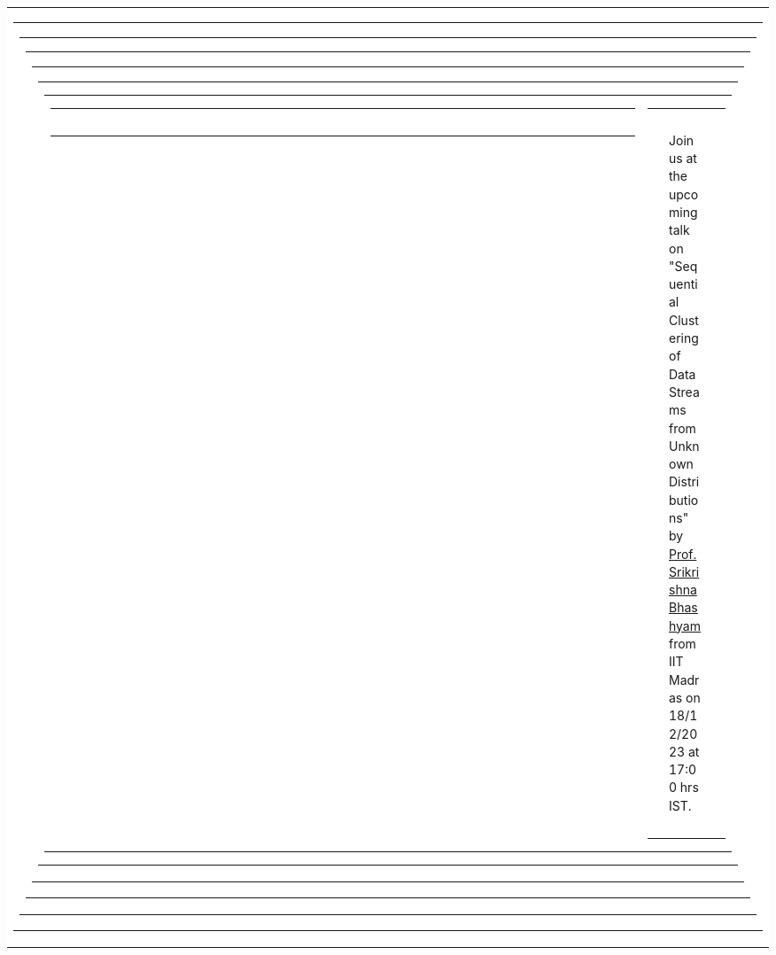 <td style="background-position: center; background-repeat: no-repeat; background-size: cover;" valign="top">
<table border="0" width="100%" cellspacing="0" cellpadding="0">
<tbody>
<tr>
<td class="mceColumn" colspan="12" valign="top" width="100%" data-block-id="-38">
<table border="0" width="100%" cellspacing="0" cellpadding="0">
<tbody>
<tr>
<td align="center" valign="top">
<table border="0" width="100%" cellspacing="0" cellpadding="0" align="center" data-block-id="-20">
<tbody>
<tr class="mceRow">
<td style="background-position: center; background-repeat: no-repeat; background-size: cover;" valign="top">
<table border="0" width="100%" cellspacing="0" cellpadding="0">
<tbody>
<tr>
<td class="mceColumn" colspan="12" valign="top" width="100%" data-block-id="-49">
<table border="0" width="100%" cellspacing="0" cellpadding="0">
<tbody>
<tr>
<td valign="top">
<table border="0" width="100%" cellspacing="0" cellpadding="0" align="center" data-block-id="420">
<tbody>
<tr class="mceRow">
<td style="background-position: center; background-repeat: no-repeat; background-size: cover; padding-top: 0px; padding-bottom: 0px;" valign="top">
<table style="table-layout: fixed;" border="0" width="100%" cellspacing="24" cellpadding="0"><colgroup><col span="1" width="8.333333333333332%" /><col span="1" width="8.333333333333332%" /><col span="1" width="8.333333333333332%" /><col span="1" width="8.333333333333332%" /><col span="1" width="8.333333333333332%" /><col span="1" width="8.333333333333332%" /><col span="1" width="8.333333333333332%" /><col span="1" width="8.333333333333332%" /><col span="1" width="8.333333333333332%" /><col span="1" width="8.333333333333332%" /><col span="1" width="8.333333333333332%" /><col span="1" width="8.333333333333332%" /></colgroup>
<tbody>
<tr>
<td class="mceColumn" style="padding-top: 0; padding-bottom: 0;" colspan="4" valign="top" width="33.33333333333333%" data-block-id="417">
<table border="0" width="100%" cellspacing="0" cellpadding="0">
<tbody>
<tr>
<td class="mceBlockContainerE2E" style="padding: 18px 0 12px 0;" align="full" valign="top"><a style="display: block;" href="https://cni.iisc.ac.in/seminars/2023-12-18/" target="_blank" data-block-id="429"><img class="imageDropZone" style="border: 0; width: 660px; height: auto; max-width: 100%; display: block;" src="https://mcusercontent.com/8b62bbd6edbd0ea0ec3a15770/images/83656b9a-94a8-f077-1548-624dedd98d27.png" alt="" width="660" height="auto" /></a></td>
</tr>
</tbody>
</table>
</td>
<td class="mceColumn" style="padding-top: 0; padding-bottom: 0; margin-bottom: 24px;" colspan="8" valign="top" width="66.66666666666666%" data-block-id="419">
<table border="0" width="100%" cellspacing="0" cellpadding="0">
<tbody>
<tr>
<td class="mceBlockContainer" style="padding: 12px 24px 12px 24px;" valign="top">
<div id="dataBlockId-425" class="mceText" style="width: 100%;" data-block-id="425">
<p class="last-child">Join us at the upcoming talk on "Sequential Clustering of Data Streams from Unknown Distributions" by <a href="https://www.ee.iitm.ac.in/~skrishna/" target="_blank">Prof. Srikrishna Bhashyam</a> from IIT Madras on 18/12/2023 at 17:00 hrs IST.</p>
</div>
</td>
</tr>
</tbody>
</table>
</td>